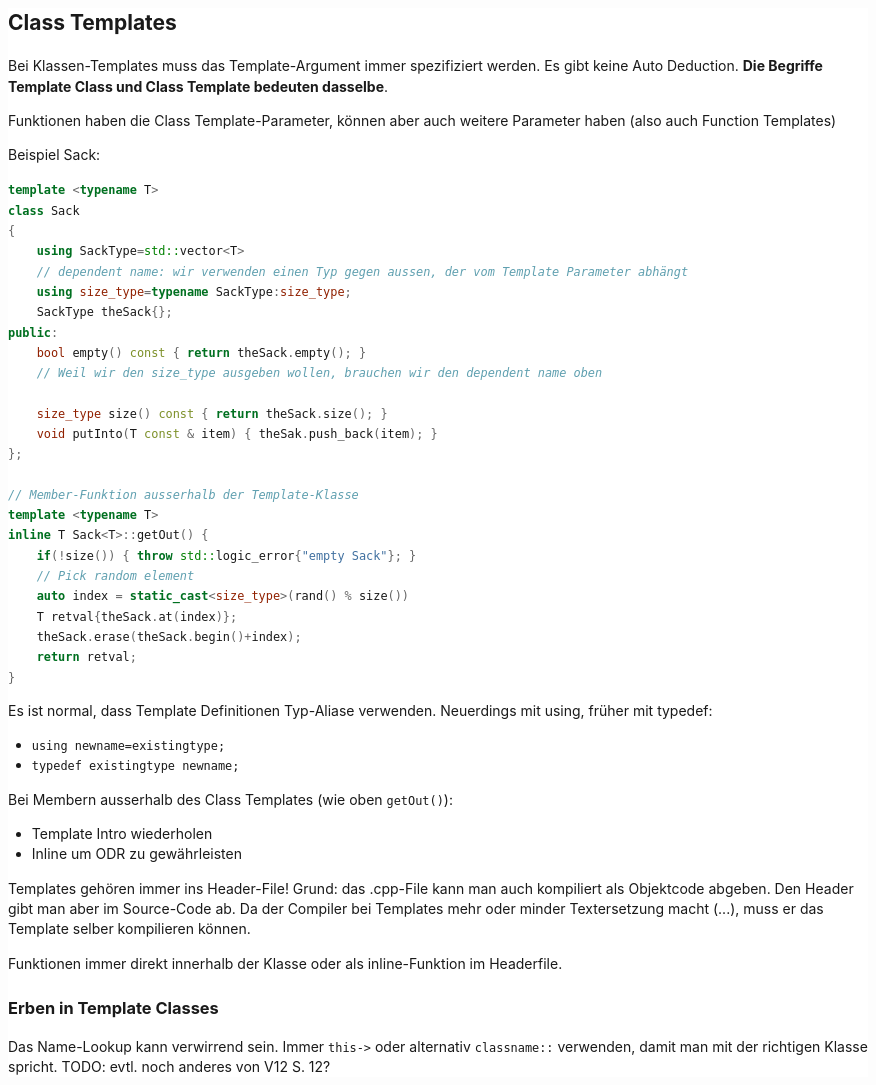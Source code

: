 ## Class Templates
Bei Klassen-Templates muss das Template-Argument immer spezifiziert werden. Es gibt keine Auto Deduction. **Die Begriffe Template Class und Class Template bedeuten dasselbe**. 

Funktionen haben die Class Template-Parameter, können aber auch weitere Parameter haben (also auch Function Templates)

Beispiel Sack:

```C++
template <typename T>
class Sack
{
	using SackType=std::vector<T>
	// dependent name: wir verwenden einen Typ gegen aussen, der vom Template Parameter abhängt
	using size_type=typename SackType:size_type; 
	SackType theSack{};
public:
	bool empty() const { return theSack.empty(); }
	// Weil wir den size_type ausgeben wollen, brauchen wir den dependent name oben
	
	size_type size() const { return theSack.size(); }
	void putInto(T const & item) { theSak.push_back(item); }
};

// Member-Funktion ausserhalb der Template-Klasse
template <typename T>
inline T Sack<T>::getOut() {
	if(!size()) { throw std::logic_error{"empty Sack"}; }
	// Pick random element
	auto index = static_cast<size_type>(rand() % size())
	T retval{theSack.at(index)};
	theSack.erase(theSack.begin()+index);
	return retval;
}
```

Es ist normal, dass Template Definitionen Typ-Aliase verwenden. Neuerdings mit using, früher mit typedef:

* ``using newname=existingtype;``
* ``typedef existingtype newname;``

Bei Membern ausserhalb des Class Templates (wie oben ``getOut()``):

* Template Intro wiederholen
* Inline um ODR zu gewährleisten

Templates gehören immer ins Header-File! Grund: das .cpp-File kann man auch kompiliert als Objektcode abgeben. Den Header gibt man aber im Source-Code ab. Da der Compiler bei Templates mehr oder minder Textersetzung macht (...), muss er das Template selber kompilieren können.

Funktionen immer direkt innerhalb der Klasse oder als inline-Funktion im Headerfile.

### Erben in Template Classes
Das Name-Lookup kann verwirrend sein. Immer ``this->`` oder alternativ ``classname::`` verwenden, damit man mit der richtigen Klasse spricht. TODO: evtl. noch anderes von V12 S. 12?
